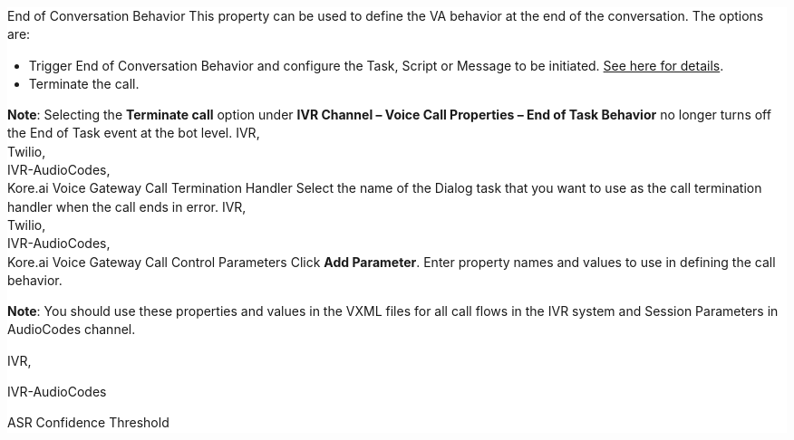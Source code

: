    </td>
  </tr>
  <tr>
   <td>End of Conversation Behavior

   </td>
   <td>This property can be used to define the VA behavior at the end of the conversation. The options are:
<ul>
<li> Trigger End of Conversation Behavior and configure the Task, Script or Message to be initiated. <a href="../../../intelligence/event-handling/#end-of-conversation" target="_blank">See here for details</a>.</li>

<li> Terminate the call.</li>
</ul>
<strong>Note</strong>: Selecting the <strong>Terminate call</strong> option under <strong>IVR Channel – Voice Call Properties – End of Task Behavior</strong> no longer turns off the End of Task event at the bot level.

   </td>
   <td>
      IVR, <br>Twilio, <br>IVR-AudioCodes, <br>Kore.ai Voice Gateway
   </td>
  </tr>
  <tr>
   <td>Call Termination Handler

   </td>
   <td>Select the name of the Dialog task that you want to use as the call termination handler when the call ends in error.

   </td>
   <td>
      IVR, <br>Twilio, <br>IVR-AudioCodes, <br>Kore.ai Voice Gateway
   </td>
  </tr>
  <tr>
   <td>Call Control Parameters

   </td>
   <td>Click <strong>Add Parameter</strong>. Enter property names and values to use in defining the call behavior.

<strong>Note</strong>: You should use these properties and values in the VXML files for all call flows in the IVR system and Session Parameters in AudioCodes channel.

   </td>
   <td>IVR,

IVR-AudioCodes

   </td>
  </tr>
  <tr>
   <td>ASR Confidence Threshold
